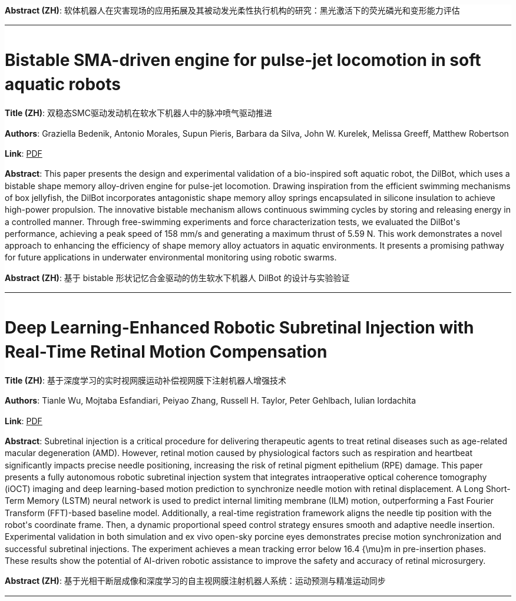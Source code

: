 **Abstract (ZH)**: 软体机器人在灾害现场的应用拓展及其被动发光柔性执行机构的研究：黑光激活下的荧光磷光和变形能力评估 

---
# Bistable SMA-driven engine for pulse-jet locomotion in soft aquatic robots 

**Title (ZH)**: 双稳态SMC驱动发动机在软水下机器人中的脉冲喷气驱动推进 

**Authors**: Graziella Bedenik, Antonio Morales, Supun Pieris, Barbara da Silva, John W. Kurelek, Melissa Greeff, Matthew Robertson  

**Link**: [PDF](https://arxiv.org/pdf/2504.03988)  

**Abstract**: This paper presents the design and experimental validation of a bio-inspired soft aquatic robot, the DilBot, which uses a bistable shape memory alloy-driven engine for pulse-jet locomotion. Drawing inspiration from the efficient swimming mechanisms of box jellyfish, the DilBot incorporates antagonistic shape memory alloy springs encapsulated in silicone insulation to achieve high-power propulsion. The innovative bistable mechanism allows continuous swimming cycles by storing and releasing energy in a controlled manner. Through free-swimming experiments and force characterization tests, we evaluated the DilBot's performance, achieving a peak speed of 158 mm/s and generating a maximum thrust of 5.59 N. This work demonstrates a novel approach to enhancing the efficiency of shape memory alloy actuators in aquatic environments. It presents a promising pathway for future applications in underwater environmental monitoring using robotic swarms. 

**Abstract (ZH)**: 基于 bistable 形状记忆合金驱动的仿生软水下机器人 DilBot 的设计与实验验证 

---
# Deep Learning-Enhanced Robotic Subretinal Injection with Real-Time Retinal Motion Compensation 

**Title (ZH)**: 基于深度学习的实时视网膜运动补偿视网膜下注射机器人增强技术 

**Authors**: Tianle Wu, Mojtaba Esfandiari, Peiyao Zhang, Russell H. Taylor, Peter Gehlbach, Iulian Iordachita  

**Link**: [PDF](https://arxiv.org/pdf/2504.03939)  

**Abstract**: Subretinal injection is a critical procedure for delivering therapeutic agents to treat retinal diseases such as age-related macular degeneration (AMD). However, retinal motion caused by physiological factors such as respiration and heartbeat significantly impacts precise needle positioning, increasing the risk of retinal pigment epithelium (RPE) damage. This paper presents a fully autonomous robotic subretinal injection system that integrates intraoperative optical coherence tomography (iOCT) imaging and deep learning-based motion prediction to synchronize needle motion with retinal displacement. A Long Short-Term Memory (LSTM) neural network is used to predict internal limiting membrane (ILM) motion, outperforming a Fast Fourier Transform (FFT)-based baseline model. Additionally, a real-time registration framework aligns the needle tip position with the robot's coordinate frame. Then, a dynamic proportional speed control strategy ensures smooth and adaptive needle insertion. Experimental validation in both simulation and ex vivo open-sky porcine eyes demonstrates precise motion synchronization and successful subretinal injections. The experiment achieves a mean tracking error below 16.4 {\mu}m in pre-insertion phases. These results show the potential of AI-driven robotic assistance to improve the safety and accuracy of retinal microsurgery. 

**Abstract (ZH)**: 基于光相干断层成像和深度学习的自主视网膜注射机器人系统：运动预测与精准运动同步 

---